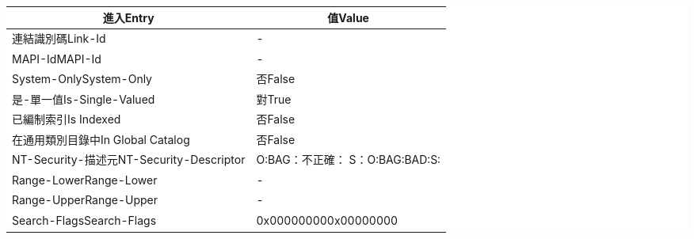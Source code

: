 | <span data-ttu-id="8fe74-210">進入</span><span class="sxs-lookup"><span data-stu-id="8fe74-210">Entry</span></span> | <span data-ttu-id="8fe74-211">值</span><span class="sxs-lookup"><span data-stu-id="8fe74-211">Value</span></span> |
|------------------------|--------------------------------------------------------------------------------------------------------------------------------------------------------------------------------------------------------------------------------------------------------------------------------------------------|
| <span data-ttu-id="8fe74-212">連結識別碼</span><span class="sxs-lookup"><span data-stu-id="8fe74-212">Link-Id</span></span>                | \-                                                                                                                                                                                                                                                                                               |
| <span data-ttu-id="8fe74-213">MAPI-Id</span><span class="sxs-lookup"><span data-stu-id="8fe74-213">MAPI-Id</span></span>                | \-                                                                                                                                                                                                                                                                                               |
| <span data-ttu-id="8fe74-214">System-Only</span><span class="sxs-lookup"><span data-stu-id="8fe74-214">System-Only</span></span>            | <span data-ttu-id="8fe74-215">否</span><span class="sxs-lookup"><span data-stu-id="8fe74-215">False</span></span>                                                                                                                                                                                                                                                                                            |
| <span data-ttu-id="8fe74-216">是-單一值</span><span class="sxs-lookup"><span data-stu-id="8fe74-216">Is-Single-Valued</span></span>       | <span data-ttu-id="8fe74-217">對</span><span class="sxs-lookup"><span data-stu-id="8fe74-217">True</span></span>                                                                                                                                                                                                                                                                                             |
| <span data-ttu-id="8fe74-218">已編制索引</span><span class="sxs-lookup"><span data-stu-id="8fe74-218">Is Indexed</span></span>             | <span data-ttu-id="8fe74-219">否</span><span class="sxs-lookup"><span data-stu-id="8fe74-219">False</span></span>                                                                                                                                                                                                                                                                                            |
| <span data-ttu-id="8fe74-220">在通用類別目錄中</span><span class="sxs-lookup"><span data-stu-id="8fe74-220">In Global Catalog</span></span>      | <span data-ttu-id="8fe74-221">否</span><span class="sxs-lookup"><span data-stu-id="8fe74-221">False</span></span>                                                                                                                                                                                                                                                                                            |
| <span data-ttu-id="8fe74-222">NT-Security-描述元</span><span class="sxs-lookup"><span data-stu-id="8fe74-222">NT-Security-Descriptor</span></span> | <span data-ttu-id="8fe74-223">O:BAG：不正確： S：</span><span class="sxs-lookup"><span data-stu-id="8fe74-223">O:BAG:BAD:S:</span></span>                                                                                                                                                                                                                                                                                     |
| <span data-ttu-id="8fe74-224">Range-Lower</span><span class="sxs-lookup"><span data-stu-id="8fe74-224">Range-Lower</span></span>            | \-                                                                                                                                                                                                                                                                                               |
| <span data-ttu-id="8fe74-225">Range-Upper</span><span class="sxs-lookup"><span data-stu-id="8fe74-225">Range-Upper</span></span>            | \-                                                                                                                                                                                                                                                                                               |
| <span data-ttu-id="8fe74-226">Search-Flags</span><span class="sxs-lookup"><span data-stu-id="8fe74-226">Search-Flags</span></span>           | <span data-ttu-id="8fe74-227">0x00000000</span><span class="sxs-lookup"><span data-stu-id="8fe74-227">0x00000000</span></span>                                                                                                                                                                                                                                                                                       |